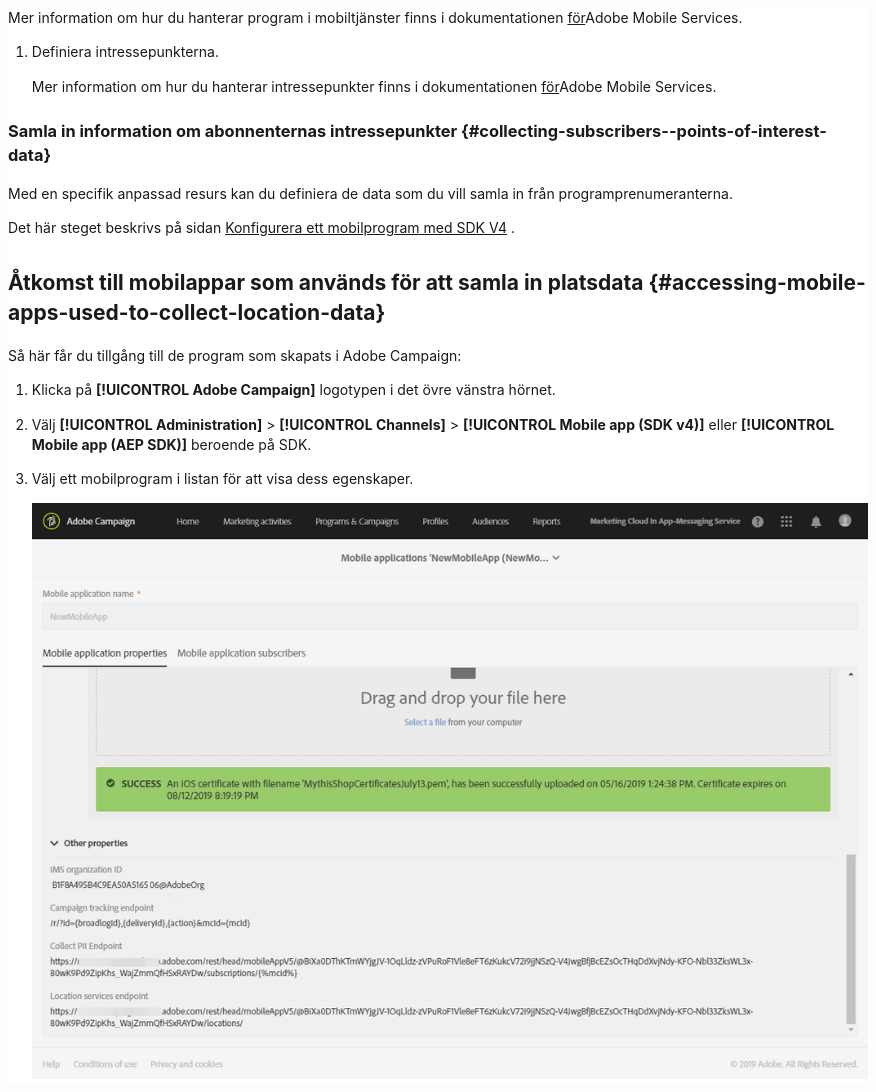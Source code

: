    Mer information om hur du hanterar program i mobiltjänster finns i dokumentationen [för](https://marketing.adobe.com/resources/help/en_US/mobile/t_new_app.html)Adobe Mobile Services.

1. Definiera intressepunkterna.

   Mer information om hur du hanterar intressepunkter finns i dokumentationen [för](https://marketing.adobe.com/resources/help/en_US/mobile/t_manage_points.html)Adobe Mobile Services.

### Samla in information om abonnenternas intressepunkter {#collecting-subscribers--points-of-interest-data}

Med en specifik anpassad resurs kan du definiera de data som du vill samla in från programprenumeranterna.

Det här steget beskrivs på sidan [Konfigurera ett mobilprogram med SDK V4](https://helpx.adobe.com/campaign/kb/configuring-app-sdkv4.html) .


## Åtkomst till mobilappar som används för att samla in platsdata {#accessing-mobile-apps-used-to-collect-location-data}

Så här får du tillgång till de program som skapats i Adobe Campaign:

1. Klicka på **[!UICONTROL Adobe Campaign]** logotypen i det övre vänstra hörnet.
1. Välj **[!UICONTROL Administration]** > **[!UICONTROL Channels]** > **[!UICONTROL Mobile app (SDK v4)]** eller **[!UICONTROL Mobile app (AEP SDK)]** beroende på SDK.
1. Välj ett mobilprogram i listan för att visa dess egenskaper.

   ![](assets/poi_mobile_app_subscribers.png)
